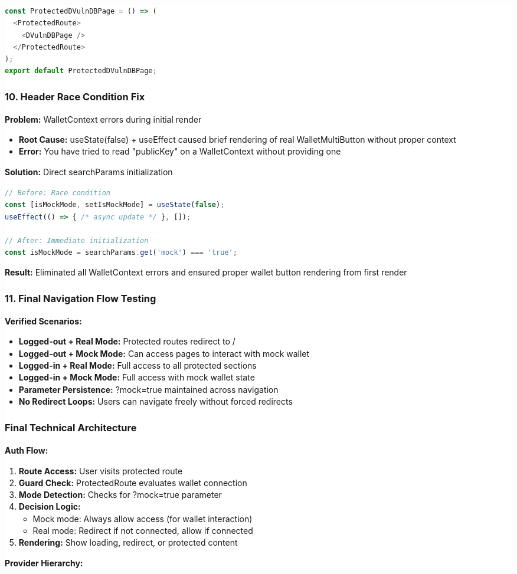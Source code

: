 ```typescript
const ProtectedDVulnDBPage = () => (
  <ProtectedRoute>
    <DVulnDBPage />
  </ProtectedRoute>
);
export default ProtectedDVulnDBPage;
```

### 10. Header Race Condition Fix

**Problem:** WalletContext errors during initial render

- **Root Cause:** useState(false) + useEffect caused brief rendering of real WalletMultiButton without proper context
- **Error:** You have tried to read "publicKey" on a WalletContext without providing one

**Solution:** Direct searchParams initialization

```typescript
// Before: Race condition
const [isMockMode, setIsMockMode] = useState(false);
useEffect(() => { /* async update */ }, []);

// After: Immediate initialization  
const isMockMode = searchParams.get('mock') === 'true';
```

**Result:** Eliminated all WalletContext errors and ensured proper wallet button rendering from first render

### 11. Final Navigation Flow Testing

**Verified Scenarios:**

- **Logged-out + Real Mode:** Protected routes redirect to /
- **Logged-out + Mock Mode:** Can access pages to interact with mock wallet  
- **Logged-in + Real Mode:** Full access to all protected sections
- **Logged-in + Mock Mode:** Full access with mock wallet state
- **Parameter Persistence:** ?mock=true maintained across navigation
- **No Redirect Loops:** Users can navigate freely without forced redirects

### Final Technical Architecture

**Auth Flow:**

1. **Route Access:** User visits protected route
2. **Guard Check:** ProtectedRoute evaluates wallet connection
3. **Mode Detection:** Checks for ?mock=true parameter
4. **Decision Logic:**
   - Mock mode: Always allow access (for wallet interaction)
   - Real mode: Redirect if not connected, allow if connected
5. **Rendering:** Show loading, redirect, or protected content

**Provider Hierarchy:**

